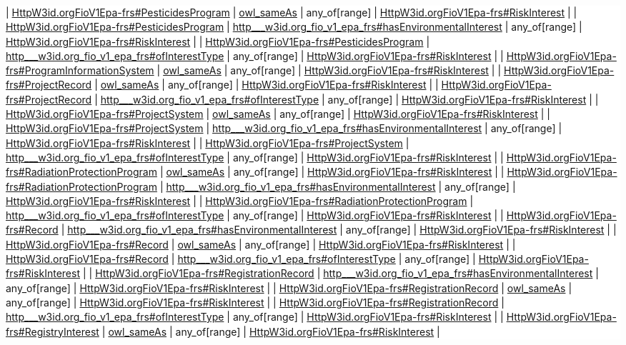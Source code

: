 | [HttpW3id.orgFioV1Epa-frs#PesticidesProgram](../classes/HttpW3id.orgFioV1Epa-frs#PesticidesProgram.md) | [owl_sameAs](../slots/owl_sameAs.md) | any_of[range] | [HttpW3id.orgFioV1Epa-frs#RiskInterest](../classes/HttpW3id.orgFioV1Epa-frs#RiskInterest.md) |
| [HttpW3id.orgFioV1Epa-frs#PesticidesProgram](../classes/HttpW3id.orgFioV1Epa-frs#PesticidesProgram.md) | [http___w3id.org_fio_v1_epa_frs#hasEnvironmentalInterest](../slots/http___w3id.org_fio_v1_epa_frs#hasEnvironmentalInterest.md) | any_of[range] | [HttpW3id.orgFioV1Epa-frs#RiskInterest](../classes/HttpW3id.orgFioV1Epa-frs#RiskInterest.md) |
| [HttpW3id.orgFioV1Epa-frs#PesticidesProgram](../classes/HttpW3id.orgFioV1Epa-frs#PesticidesProgram.md) | [http___w3id.org_fio_v1_epa_frs#ofInterestType](../slots/http___w3id.org_fio_v1_epa_frs#ofInterestType.md) | any_of[range] | [HttpW3id.orgFioV1Epa-frs#RiskInterest](../classes/HttpW3id.orgFioV1Epa-frs#RiskInterest.md) |
| [HttpW3id.orgFioV1Epa-frs#ProgramInformationSystem](../classes/HttpW3id.orgFioV1Epa-frs#ProgramInformationSystem.md) | [owl_sameAs](../slots/owl_sameAs.md) | any_of[range] | [HttpW3id.orgFioV1Epa-frs#RiskInterest](../classes/HttpW3id.orgFioV1Epa-frs#RiskInterest.md) |
| [HttpW3id.orgFioV1Epa-frs#ProjectRecord](../classes/HttpW3id.orgFioV1Epa-frs#ProjectRecord.md) | [owl_sameAs](../slots/owl_sameAs.md) | any_of[range] | [HttpW3id.orgFioV1Epa-frs#RiskInterest](../classes/HttpW3id.orgFioV1Epa-frs#RiskInterest.md) |
| [HttpW3id.orgFioV1Epa-frs#ProjectRecord](../classes/HttpW3id.orgFioV1Epa-frs#ProjectRecord.md) | [http___w3id.org_fio_v1_epa_frs#ofInterestType](../slots/http___w3id.org_fio_v1_epa_frs#ofInterestType.md) | any_of[range] | [HttpW3id.orgFioV1Epa-frs#RiskInterest](../classes/HttpW3id.orgFioV1Epa-frs#RiskInterest.md) |
| [HttpW3id.orgFioV1Epa-frs#ProjectSystem](../classes/HttpW3id.orgFioV1Epa-frs#ProjectSystem.md) | [owl_sameAs](../slots/owl_sameAs.md) | any_of[range] | [HttpW3id.orgFioV1Epa-frs#RiskInterest](../classes/HttpW3id.orgFioV1Epa-frs#RiskInterest.md) |
| [HttpW3id.orgFioV1Epa-frs#ProjectSystem](../classes/HttpW3id.orgFioV1Epa-frs#ProjectSystem.md) | [http___w3id.org_fio_v1_epa_frs#hasEnvironmentalInterest](../slots/http___w3id.org_fio_v1_epa_frs#hasEnvironmentalInterest.md) | any_of[range] | [HttpW3id.orgFioV1Epa-frs#RiskInterest](../classes/HttpW3id.orgFioV1Epa-frs#RiskInterest.md) |
| [HttpW3id.orgFioV1Epa-frs#ProjectSystem](../classes/HttpW3id.orgFioV1Epa-frs#ProjectSystem.md) | [http___w3id.org_fio_v1_epa_frs#ofInterestType](../slots/http___w3id.org_fio_v1_epa_frs#ofInterestType.md) | any_of[range] | [HttpW3id.orgFioV1Epa-frs#RiskInterest](../classes/HttpW3id.orgFioV1Epa-frs#RiskInterest.md) |
| [HttpW3id.orgFioV1Epa-frs#RadiationProtectionProgram](../classes/HttpW3id.orgFioV1Epa-frs#RadiationProtectionProgram.md) | [owl_sameAs](../slots/owl_sameAs.md) | any_of[range] | [HttpW3id.orgFioV1Epa-frs#RiskInterest](../classes/HttpW3id.orgFioV1Epa-frs#RiskInterest.md) |
| [HttpW3id.orgFioV1Epa-frs#RadiationProtectionProgram](../classes/HttpW3id.orgFioV1Epa-frs#RadiationProtectionProgram.md) | [http___w3id.org_fio_v1_epa_frs#hasEnvironmentalInterest](../slots/http___w3id.org_fio_v1_epa_frs#hasEnvironmentalInterest.md) | any_of[range] | [HttpW3id.orgFioV1Epa-frs#RiskInterest](../classes/HttpW3id.orgFioV1Epa-frs#RiskInterest.md) |
| [HttpW3id.orgFioV1Epa-frs#RadiationProtectionProgram](../classes/HttpW3id.orgFioV1Epa-frs#RadiationProtectionProgram.md) | [http___w3id.org_fio_v1_epa_frs#ofInterestType](../slots/http___w3id.org_fio_v1_epa_frs#ofInterestType.md) | any_of[range] | [HttpW3id.orgFioV1Epa-frs#RiskInterest](../classes/HttpW3id.orgFioV1Epa-frs#RiskInterest.md) |
| [HttpW3id.orgFioV1Epa-frs#Record](../classes/HttpW3id.orgFioV1Epa-frs#Record.md) | [http___w3id.org_fio_v1_epa_frs#hasEnvironmentalInterest](../slots/http___w3id.org_fio_v1_epa_frs#hasEnvironmentalInterest.md) | any_of[range] | [HttpW3id.orgFioV1Epa-frs#RiskInterest](../classes/HttpW3id.orgFioV1Epa-frs#RiskInterest.md) |
| [HttpW3id.orgFioV1Epa-frs#Record](../classes/HttpW3id.orgFioV1Epa-frs#Record.md) | [owl_sameAs](../slots/owl_sameAs.md) | any_of[range] | [HttpW3id.orgFioV1Epa-frs#RiskInterest](../classes/HttpW3id.orgFioV1Epa-frs#RiskInterest.md) |
| [HttpW3id.orgFioV1Epa-frs#Record](../classes/HttpW3id.orgFioV1Epa-frs#Record.md) | [http___w3id.org_fio_v1_epa_frs#ofInterestType](../slots/http___w3id.org_fio_v1_epa_frs#ofInterestType.md) | any_of[range] | [HttpW3id.orgFioV1Epa-frs#RiskInterest](../classes/HttpW3id.orgFioV1Epa-frs#RiskInterest.md) |
| [HttpW3id.orgFioV1Epa-frs#RegistrationRecord](../classes/HttpW3id.orgFioV1Epa-frs#RegistrationRecord.md) | [http___w3id.org_fio_v1_epa_frs#hasEnvironmentalInterest](../slots/http___w3id.org_fio_v1_epa_frs#hasEnvironmentalInterest.md) | any_of[range] | [HttpW3id.orgFioV1Epa-frs#RiskInterest](../classes/HttpW3id.orgFioV1Epa-frs#RiskInterest.md) |
| [HttpW3id.orgFioV1Epa-frs#RegistrationRecord](../classes/HttpW3id.orgFioV1Epa-frs#RegistrationRecord.md) | [owl_sameAs](../slots/owl_sameAs.md) | any_of[range] | [HttpW3id.orgFioV1Epa-frs#RiskInterest](../classes/HttpW3id.orgFioV1Epa-frs#RiskInterest.md) |
| [HttpW3id.orgFioV1Epa-frs#RegistrationRecord](../classes/HttpW3id.orgFioV1Epa-frs#RegistrationRecord.md) | [http___w3id.org_fio_v1_epa_frs#ofInterestType](../slots/http___w3id.org_fio_v1_epa_frs#ofInterestType.md) | any_of[range] | [HttpW3id.orgFioV1Epa-frs#RiskInterest](../classes/HttpW3id.orgFioV1Epa-frs#RiskInterest.md) |
| [HttpW3id.orgFioV1Epa-frs#RegistryInterest](../classes/HttpW3id.orgFioV1Epa-frs#RegistryInterest.md) | [owl_sameAs](../slots/owl_sameAs.md) | any_of[range] | [HttpW3id.orgFioV1Epa-frs#RiskInterest](../classes/HttpW3id.orgFioV1Epa-frs#RiskInterest.md) |